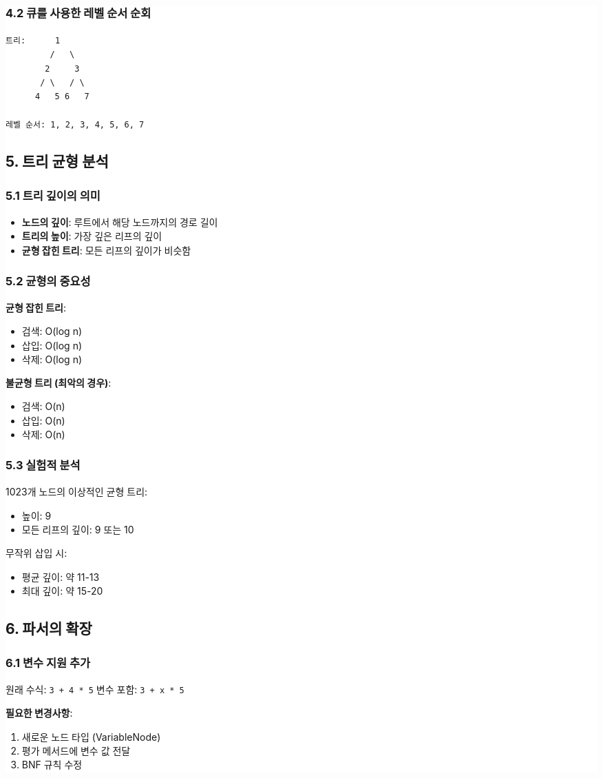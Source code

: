 ### 4.2 큐를 사용한 레벨 순서 순회

```
트리:      1
         /   \
        2     3
       / \   / \
      4   5 6   7

레벨 순서: 1, 2, 3, 4, 5, 6, 7
```

## 5. 트리 균형 분석

### 5.1 트리 깊이의 의미

- **노드의 깊이**: 루트에서 해당 노드까지의 경로 길이
- **트리의 높이**: 가장 깊은 리프의 깊이
- **균형 잡힌 트리**: 모든 리프의 깊이가 비슷함

### 5.2 균형의 중요성

**균형 잡힌 트리**:
- 검색: O(log n)
- 삽입: O(log n)
- 삭제: O(log n)

**불균형 트리 (최악의 경우)**:
- 검색: O(n)
- 삽입: O(n)
- 삭제: O(n)

### 5.3 실험적 분석

1023개 노드의 이상적인 균형 트리:
- 높이: 9
- 모든 리프의 깊이: 9 또는 10

무작위 삽입 시:
- 평균 깊이: 약 11-13
- 최대 깊이: 약 15-20

## 6. 파서의 확장

### 6.1 변수 지원 추가

원래 수식: `3 + 4 * 5`
변수 포함: `3 + x * 5`

**필요한 변경사항**:
1. 새로운 노드 타입 (VariableNode)
2. 평가 메서드에 변수 값 전달
3. BNF 규칙 수정

